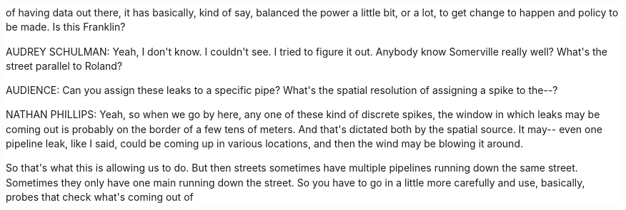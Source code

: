   <span m='481610'>of</span> <span m='482510'>having</span> <span m='482900'>data</span>
  <span m='483230'>out</span> <span m='483560'>there,</span> <span m='484920'>it</span>
  <span m='485120'>has</span> <span m='486410'>basically,</span> <span m='487880'>kind</span>
  <span m='488060'>of</span> <span m='488170'>say,</span> <span m='488540'>balanced</span>
  <span m='488960'>the</span> <span m='489080'>power</span> <span m='489470'>a</span>
  <span m='489500'>little</span> <span m='489740'>bit,</span> <span m='490360'>or</span>
  <span m='490580'>a</span> <span m='490610'>lot,</span> <span m='491690'>to</span>
  <span m='492080'>get</span> <span m='493400'>change</span> <span m='493730'>to</span>
  <span m='493850'>happen and</span> <span m='494150'>policy to be made.</span> <span
  m='497136'>Is</span> <span m='497252'>this</span> <span m='497370'>Franklin?</span>
  </p><p><span m='497890'>AUDREY SCHULMAN:</span> <span m='498050'>Yeah,</span> <span
  m='498210'>I</span> <span m='498310'>don't</span> <span m='498320'>know.</span>
  <span m='498930'>I</span> <span m='498990'>couldn't</span> <span m='499340'>see.</span>
  <span m='499550'>I</span> <span m='501530'>tried</span> <span m='501800'>to</span>
  <span m='502040'>figure</span> <span m='502280'>it</span> <span m='502370'>out.</span>
  <span m='502960'>Anybody</span> <span m='503470'>know</span> <span m='503610'>Somerville</span>
  <span m='504040'>really</span> <span m='504260'>well?</span> <span m='504520'>What's</span>
  <span m='504770'>the</span> <span m='504860'>street</span> <span m='505130'>parallel</span>
  <span m='505580'>to</span> <span m='505960'>Roland?</span> </p><p><span m='507280'>AUDIENCE:</span>
  <span m='507435'>Can you assign these leaks to a specific pipe?</span> <span m='516870'>What's</span>
  <span m='517169'>the</span> <span m='517597'>spatial</span> <span m='518025'>resolution</span>
  <span m='518453'>of</span> <span m='518881'>assigning</span> <span m='519309'>a</span>
  <span m='519630'>spike</span> <span m='519945'>to</span> <span m='520260'>the--?</span>
  </p><p><span m='522250'>NATHAN PHILLIPS:</span> <span m='522399'>Yeah,</span> <span
  m='522970'>so</span> <span m='523360'>when</span> <span m='523720'>we</span> <span
  m='525790'>go</span> <span m='526000'>by</span> <span m='526300'>here,</span> <span
  m='527860'>any</span> <span m='528010'>one</span> <span m='528160'>of</span> <span
  m='528220'>these</span> <span m='528670'>kind</span> <span m='528820'>of</span>
  <span m='529330'>discrete</span> <span m='529780'>spikes,</span> <span m='531130'>the</span>
  <span m='531310'>window</span> <span m='531850'>in</span> <span m='531970'>which</span>
  <span m='532450'>leaks</span> <span m='532840'>may</span> <span m='533030'>be</span>
  <span m='533140'>coming</span> <span m='533440'>out</span> <span m='533740'>is</span>
  <span m='534460'>probably</span> <span m='535120'>on</span> <span m='535400'>the</span>
  <span m='535450'>border</span> <span m='535930'>of</span> <span m='536230'>a</span>
  <span m='536320'>few</span> <span m='536590'>tens</span> <span m='537160'>of</span>
  <span m='537370'>meters.</span> <span m='540940'>And</span> <span m='541450'>that's</span>
  <span m='541720'>dictated</span> <span m='542380'>both</span> <span m='542770'>by</span>
  <span m='543100'>the</span> <span m='543160'>spatial</span> <span m='544870'>source.</span>
  <span m='545740'>It</span> <span m='545860'>may--</span> <span m='546250'>even</span>
  <span m='546490'>one</span> <span m='546730'>pipeline</span> <span m='547240'>leak,</span>
  <span m='547570'>like</span> <span m='547750'>I</span> <span m='547810'>said,</span>
  <span m='548090'>could</span> <span m='548170'>be</span> <span m='548290'>coming</span>
  <span m='548590'>up</span> <span m='548740'>in</span> <span m='548830'>various</span>
  <span m='549250'>locations,</span> <span m='550270'>and</span> <span m='550390'>then</span>
  <span m='550510'>the</span> <span m='550600'>wind</span> <span m='550910'>may be</span>
  <span m='551080'>blowing</span> <span m='551380'>it</span> <span m='551500'>around.</span>
  </p><p><span m='552350'>So</span> <span m='552400'>that's</span> <span m='552670'>what</span>
  <span m='552940'>this</span> <span m='553180'>is</span> <span m='553300'>allowing</span>
  <span m='553720'>us</span> <span m='553840'>to</span> <span m='553960'>do.</span>
  <span m='554170'>But</span> <span m='554380'>then</span> <span m='555910'>streets</span>
  <span m='556990'>sometimes</span> <span m='557620'>have</span> <span m='557800'>multiple</span>
  <span m='558640'>pipelines</span> <span m='559300'>running</span> <span m='559580'>down</span>
  <span m='559750'>the</span> <span m='559810'>same</span> <span m='560110'>street.</span>
  <span m='560440'>Sometimes</span> <span m='560860'>they</span> <span m='560950'>only</span>
  <span m='561100'>have</span> <span m='561340'>one</span> <span m='563290'>main</span>
  <span m='563890'>running</span> <span m='564190'>down</span> <span m='564430'>the</span>
  <span m='564520'>street.</span> <span m='565530'>So</span> <span m='565720'>you</span>
  <span m='565840'>have</span> <span m='566200'>to</span> <span m='566320'>go</span>
  <span m='566650'>in</span> <span m='567790'>a</span> <span m='567910'>little</span>
  <span m='568150'>more</span> <span m='568300'>carefully</span> <span m='569260'>and</span>
  <span m='569440'>use,</span> <span m='571270'>basically,</span> <span m='571900'>probes</span>
  <span m='572380'>that</span> <span m='572860'>check</span> <span m='573370'>what's</span>
  <span m='573670'>coming</span> <span m='573970'>out</span> <span m='574150'>of</span>